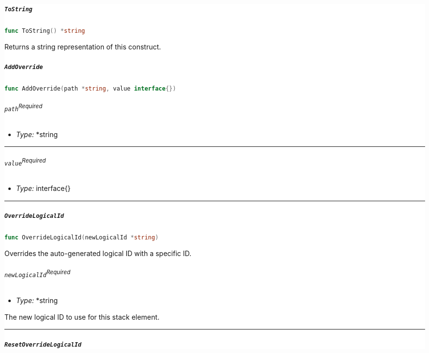
##### `ToString` <a name="ToString" id="rhizo-co-terraform-provider-wiz.controlAssociations.ControlAssociations.toString"></a>

```go
func ToString() *string
```

Returns a string representation of this construct.

##### `AddOverride` <a name="AddOverride" id="rhizo-co-terraform-provider-wiz.controlAssociations.ControlAssociations.addOverride"></a>

```go
func AddOverride(path *string, value interface{})
```

###### `path`<sup>Required</sup> <a name="path" id="rhizo-co-terraform-provider-wiz.controlAssociations.ControlAssociations.addOverride.parameter.path"></a>

- *Type:* *string

---

###### `value`<sup>Required</sup> <a name="value" id="rhizo-co-terraform-provider-wiz.controlAssociations.ControlAssociations.addOverride.parameter.value"></a>

- *Type:* interface{}

---

##### `OverrideLogicalId` <a name="OverrideLogicalId" id="rhizo-co-terraform-provider-wiz.controlAssociations.ControlAssociations.overrideLogicalId"></a>

```go
func OverrideLogicalId(newLogicalId *string)
```

Overrides the auto-generated logical ID with a specific ID.

###### `newLogicalId`<sup>Required</sup> <a name="newLogicalId" id="rhizo-co-terraform-provider-wiz.controlAssociations.ControlAssociations.overrideLogicalId.parameter.newLogicalId"></a>

- *Type:* *string

The new logical ID to use for this stack element.

---

##### `ResetOverrideLogicalId` <a name="ResetOverrideLogicalId" id="rhizo-co-terraform-provider-wiz.controlAssociations.ControlAssociations.resetOverrideLogicalId"></a>
